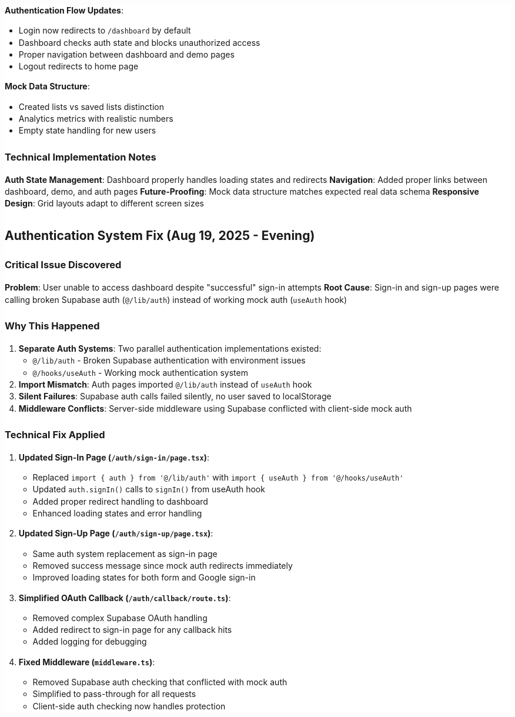 **Authentication Flow Updates**:
- Login now redirects to `/dashboard` by default
- Dashboard checks auth state and blocks unauthorized access
- Proper navigation between dashboard and demo pages
- Logout redirects to home page

**Mock Data Structure**:
- Created lists vs saved lists distinction
- Analytics metrics with realistic numbers
- Empty state handling for new users

### Technical Implementation Notes
**Auth State Management**: Dashboard properly handles loading states and redirects
**Navigation**: Added proper links between dashboard, demo, and auth pages
**Future-Proofing**: Mock data structure matches expected real data schema
**Responsive Design**: Grid layouts adapt to different screen sizes

## Authentication System Fix (Aug 19, 2025 - Evening)

### Critical Issue Discovered
**Problem**: User unable to access dashboard despite "successful" sign-in attempts
**Root Cause**: Sign-in and sign-up pages were calling broken Supabase auth (`@/lib/auth`) instead of working mock auth (`useAuth` hook)

### Why This Happened
1. **Separate Auth Systems**: Two parallel authentication implementations existed:
   - `@/lib/auth` - Broken Supabase authentication with environment issues
   - `@/hooks/useAuth` - Working mock authentication system
2. **Import Mismatch**: Auth pages imported `@/lib/auth` instead of `useAuth` hook
3. **Silent Failures**: Supabase auth calls failed silently, no user saved to localStorage
4. **Middleware Conflicts**: Server-side middleware using Supabase conflicted with client-side mock auth

### Technical Fix Applied
1. **Updated Sign-In Page (`/auth/sign-in/page.tsx`)**:
   - Replaced `import { auth } from '@/lib/auth'` with `import { useAuth } from '@/hooks/useAuth'`
   - Updated `auth.signIn()` calls to `signIn()` from useAuth hook
   - Added proper redirect handling to dashboard
   - Enhanced loading states and error handling

2. **Updated Sign-Up Page (`/auth/sign-up/page.tsx`)**:
   - Same auth system replacement as sign-in page
   - Removed success message since mock auth redirects immediately
   - Improved loading states for both form and Google sign-in

3. **Simplified OAuth Callback (`/auth/callback/route.ts`)**:
   - Removed complex Supabase OAuth handling
   - Added redirect to sign-in page for any callback hits
   - Added logging for debugging

4. **Fixed Middleware (`middleware.ts`)**:
   - Removed Supabase auth checking that conflicted with mock auth
   - Simplified to pass-through for all requests
   - Client-side auth checking now handles protection
